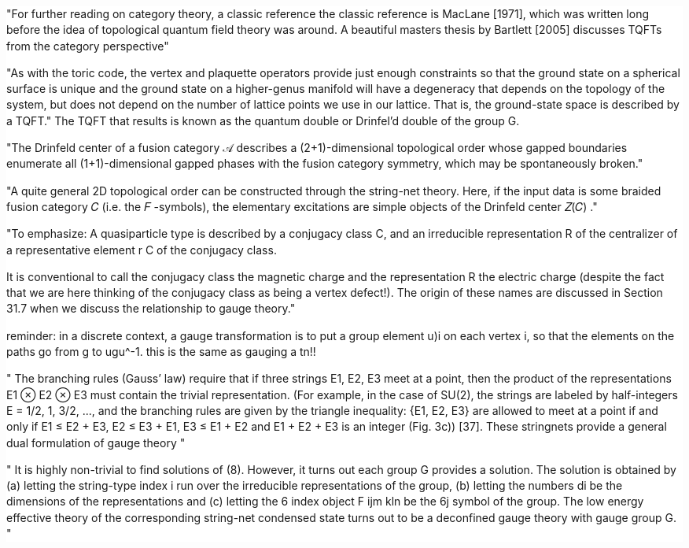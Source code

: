 "For further reading on category theory, a classic reference the classic
reference is MacLane [1971], which was written long before the idea of
topological quantum field theory was around. A beautiful masters thesis
by Bartlett [2005] discusses TQFTs from the category perspective"

"As with the toric code, the vertex and plaquette operators provide just enough constraints so that the ground state on a spherical surface is unique and the ground state on a higher-genus manifold will have a degeneracy that depends on the topology of the system, but does not depend on the number of lattice points we use in our lattice. That is, the ground-state space is described by a TQFT."
The TQFT that results is known as the quantum double or Drinfel’d double of the group G.

"The Drinfeld center of a fusion category 𝒜 describes a (2+1)-dimensional topological order whose gapped boundaries enumerate all (1+1)-dimensional gapped phases with the fusion category symmetry, which may be spontaneously broken."

"A quite general 2D topological order can be constructed through the string-net theory. Here, if the input data is some braided fusion category 𝐶
 (i.e. the 𝐹
-symbols), the elementary excitations are simple objects of the Drinfeld center 𝑍(𝐶)
."

"To emphasize: A quasiparticle type is described by a conjugacy class C, and an irreducible representation R of the centralizer of a representative element r C of the conjugacy class.

It is conventional to call the conjugacy class the magnetic charge and the representation R the electric charge (despite the fact that we are here thinking of the conjugacy class as being a vertex defect!). The origin of these names are discussed in Section 31.7 when we discuss the relationship to gauge theory."

reminder: in a discrete context, a gauge transformation is to put a group element u)i on each vertex i, so that the elements on the paths  go from g to ugu^-1. this is the same as gauging a tn!!

"
The
branching rules (Gauss’ law) require that if three strings
E1, E2, E3 meet at a point, then the product of the representations E1 ⊗ E2 ⊗ E3 must contain the trivial representation. (For example, in the case of SU(2), the
strings are labeled by half-integers E = 1/2, 1, 3/2, ...,
and the branching rules are given by the triangle inequality: {E1, E2, E3} are allowed to meet at a point if and
only if E1 ≤ E2 + E3, E2 ≤ E3 + E1, E3 ≤ E1 + E2 and
E1 + E2 + E3 is an integer (Fig. 3c)) [37]. These stringnets provide a general dual formulation of gauge theory
"

"
It is highly non-trivial to find solutions of (8). However, it turns out each group G provides a solution. The
solution is obtained by (a) letting the string-type index i
run over the irreducible representations of the group, (b)
letting the numbers di be the dimensions of the representations and (c) letting the 6 index object F
ijm
kln be the 6j
symbol of the group. The low energy effective theory of
the corresponding string-net condensed state turns out to
be a deconfined gauge theory with gauge group G.
"


[^1]: Understand $(p,q)$ to mean $p$ space dimensions and $q$ time dimensions.